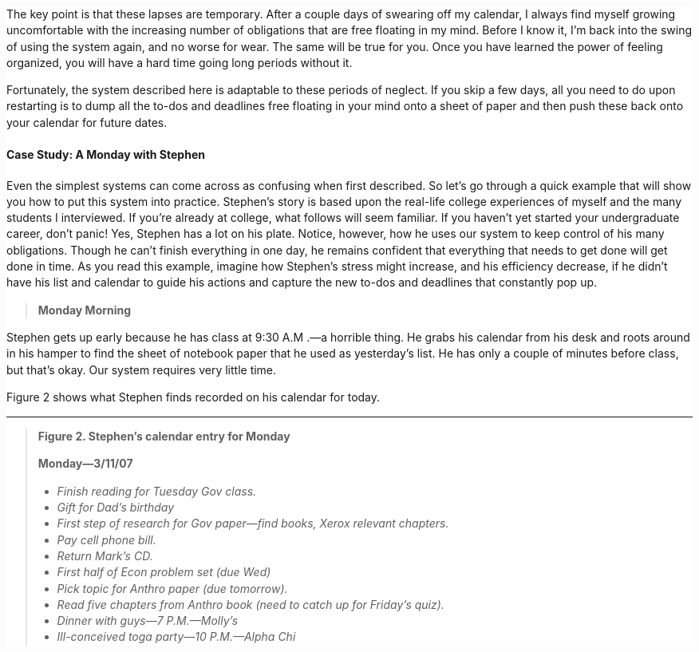 The key point is that these lapses are temporary.
After a couple days of swearing off my calendar, I
always find myself growing uncomfortable with the
increasing number of obligations that are free
floating in my mind. Before I know it, I’m back into the
swing of using the system again, and no worse for
wear. The same will be true for you. Once you have
learned the power of feeling organized, you will have
a hard time going long periods without it.

Fortunately, the system described here is
adaptable to these periods of neglect. If you skip a
few days, all you need to do upon restarting is to
dump all the to-dos and deadlines free floating in
your mind onto a sheet of paper and then push these
back onto your calendar for future dates.

#### Case Study: A Monday with Stephen

Even the simplest systems can come across as
confusing when first described. So let’s go through a
quick example that will show you how to put this
system into practice. Stephen’s story is based upon
the real-life college experiences of myself and the
many students I interviewed. If you’re already at
college, what follows will seem familiar. If you haven’t
yet started your undergraduate career, don’t panic!
Yes, Stephen has a lot on his plate. Notice, however,
how he uses our system to keep control of his many
obligations. Though he can’t finish everything in one
day, he remains confident that everything that needs
to get done will get done in time. As you read this
example, imagine how Stephen’s stress might
increase, and his efficiency decrease, if he didn’t
have his list and calendar to guide his actions and
capture the new to-dos and deadlines that constantly
pop up.

> **Monday Morning**

Stephen gets up early because he has class at
9:30 A.M .—a horrible thing. He grabs his calendar
from his desk and roots around in his hamper to find
the sheet of notebook paper that he used as
yesterday’s list. He has only a couple of minutes
before class, but that’s okay. Our system requires
very little time.

Figure 2 shows what Stephen finds recorded on
his calendar for today.

---

> **Figure 2. Stephen’s calendar entry for Monday**
> 
> **Monday—3/11/07**
> 
> * *Finish reading for Tuesday Gov class.*
> * *Gift for Dad’s birthday*
> * *First step of research for Gov paper—find books, Xerox relevant chapters.*
> * *Pay cell phone bill.*
> * *Return Mark’s CD.*
> * *First half of Econ problem set (due Wed)*
> * *Pick topic for Anthro paper (due tomorrow).*
> * *Read five chapters from Anthro book (need to catch up for Friday’s quiz).*
> * *Dinner with guys—7 P.M.—Molly’s*
> * *Ill-conceived toga party—10 P.M.—Alpha Chi*
